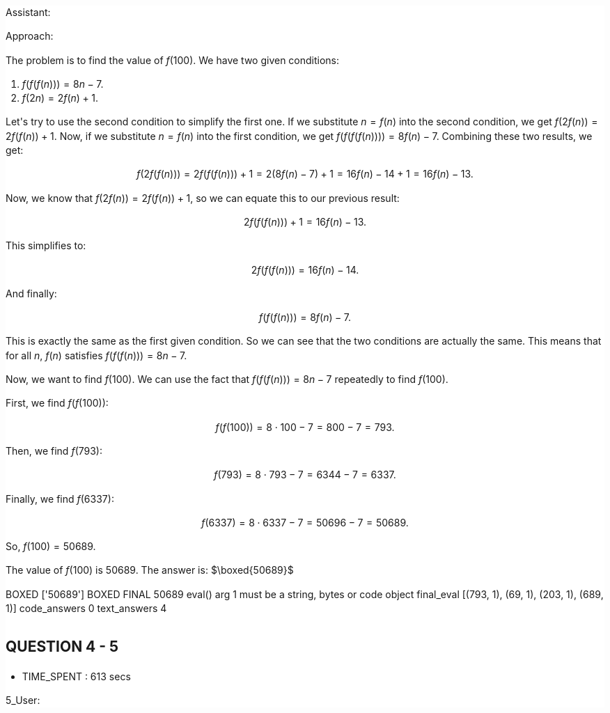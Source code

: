 Assistant:

Approach:



The problem is to find the value of $f(100)$. We have two given conditions:

1. $f(f(f(n)))=8n-7$.
2. $f(2n)=2f(n)+1$.

Let's try to use the second condition to simplify the first one. If we substitute $n = f(n)$ into the second condition, we get $f(2f(n)) = 2f(f(n)) + 1$. Now, if we substitute $n = f(n)$ into the first condition, we get $f(f(f(f(n)))) = 8f(n) - 7$. Combining these two results, we get:

$$f(2f(f(n))) = 2f(f(f(n))) + 1 = 2(8f(n) - 7) + 1 = 16f(n) - 14 + 1 = 16f(n) - 13.$$

Now, we know that $f(2f(n)) = 2f(f(n)) + 1$, so we can equate this to our previous result:

$$2f(f(f(n))) + 1 = 16f(n) - 13.$$

This simplifies to:

$$2f(f(f(n))) = 16f(n) - 14.$$

And finally:

$$f(f(f(n))) = 8f(n) - 7.$$

This is exactly the same as the first given condition. So we can see that the two conditions are actually the same. This means that for all $n$, $f(n)$ satisfies $f(f(f(n))) = 8n - 7$.

Now, we want to find $f(100)$. We can use the fact that $f(f(f(n))) = 8n - 7$ repeatedly to find $f(100)$.

First, we find $f(f(100))$:

$$f(f(100)) = 8 \cdot 100 - 7 = 800 - 7 = 793.$$

Then, we find $f(793)$:

$$f(793) = 8 \cdot 793 - 7 = 6344 - 7 = 6337.$$

Finally, we find $f(6337)$:

$$f(6337) = 8 \cdot 6337 - 7 = 50696 - 7 = 50689.$$

So, $f(100) = 50689$.

The value of $f(100)$ is $50689$. The answer is: $\boxed{50689}$

BOXED ['50689']
BOXED FINAL 50689
eval() arg 1 must be a string, bytes or code object final_eval
[(793, 1), (69, 1), (203, 1), (689, 1)]
code_answers 0 text_answers 4



## QUESTION 4 - 5 
- TIME_SPENT : 613 secs

5_User:
